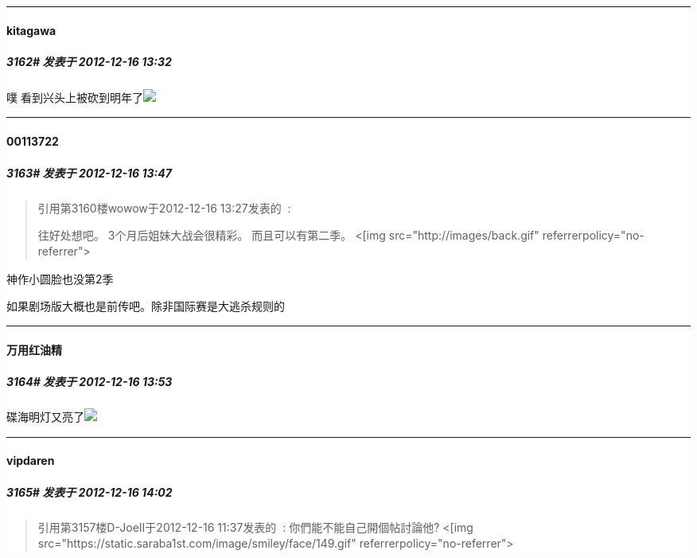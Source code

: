 

-----

####  kitagawa  
##### 3162#       发表于 2012-12-16 13:32




噗 看到兴头上被砍到明年了<img src="https://static.saraba1st.com/image/smiley/face/41.gif" referrerpolicy="no-referrer">







-----

####  00113722  
##### 3163#       发表于 2012-12-16 13:47



<blockquote>引用第3160楼wowow于2012-12-16 13:27发表的  :

往好处想吧。
3个月后姐妹大战会很精彩。
而且可以有第二季。 <[img src="http://images/back.gif" referrerpolicy="no-referrer"></blockquote>
神作小圆脸也没第2季

如果剧场版大概也是前传吧。除非国际赛是大逃杀规则的







-----

####  万用红油精  
##### 3164#       发表于 2012-12-16 13:53




碟海明灯又亮了<img src="https://static.saraba1st.com/image/smiley/face/149.gif" referrerpolicy="no-referrer">







-----

####  vipdaren  
##### 3165#       发表于 2012-12-16 14:02



<blockquote>引用第3157楼D-JoeII于2012-12-16 11:37发表的  :
你們能不能自己開個帖討論他? <[img src="https://static.saraba1st.com/image/smiley/face/149.gif" referrerpolicy="no-referrer">
